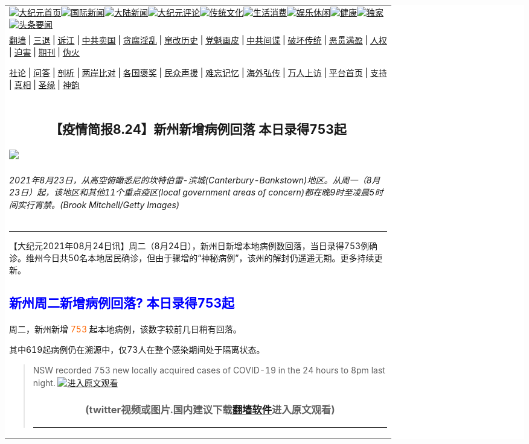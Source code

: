 <a name="1" id="1" target="_blank"></a><span id="1"></span>
<table align=center border="0"><tr><td colspan="2" VALIGN=TOP><a href="https://github.com/apzwfd336/djy/blob/master/gb/nf1351518.md#1"><img src="https://raw.githubusercontent.com/apzwfd336/www/master/t/djy/1.jpg" title="大纪元首页" alt="大纪元首页"></a><a href="https://github.com/apzwfd336/djy/blob/master/gb/n24hr.md#1"><img src="https://raw.githubusercontent.com/apzwfd336/www/master/t/djy/3.jpg" title="国际新闻" alt="国际新闻"></a><a href="https://github.com/apzwfd336/djy/blob/master/gb/nsc413.md#1"><img src="https://raw.githubusercontent.com/apzwfd336/www/master/t/djy/4.jpg" title="大陆新闻" alt="大陆新闻"></a><a href="https://github.com/apzwfd336/djy/blob/master/gb/news392.md#1"><img src="https://raw.githubusercontent.com/apzwfd336/www/master/t/djy/5.jpg" title="大纪元评论" alt="大纪元评论"></a><a href="https://github.com/apzwfd336/djy/blob/master/gb/news2007.md#1"><img src="https://raw.githubusercontent.com/apzwfd336/www/master/t/djy/6.jpg" title="传统文化" alt="传统文化"></a><a href="https://github.com/apzwfd336/djy/blob/master/gb/news2008.md#1"><img src="https://raw.githubusercontent.com/apzwfd336/www/master/t/djy/7.jpg" title="生活消费" alt="生活消费"></a><a href="https://github.com/apzwfd336/djy/blob/master/gb/ncyule.md#1"><img src="https://raw.githubusercontent.com/apzwfd336/www/master/t/djy/8.jpg" title="娱乐休闲" alt="娱乐休闲"></a><a href="https://github.com/apzwfd336/djy/blob/master/gb/nsc1002.md#1"><img src="https://raw.githubusercontent.com/apzwfd336/www/master/t/djy/9.jpg" title="健康" alt="健康"></a><a href="https://github.com/apzwfd336/djy/blob/master/gb/nf6092.md#1"><img src="https://raw.githubusercontent.com/apzwfd336/www/master/t/djy/10a.jpg" title="独家" alt="独家"></a><a href="https://github.com/apzwfd336/djy/blob/master/gb/nf4514.md#1"><img src="https://raw.githubusercontent.com/apzwfd336/www/master/t/djy/12a.jpg" title="头条要闻" alt="头条要闻"></a></td></tr>
<tr><td colspan="2" VALIGN=TOP><a target="_blank" href="https://github.com/apzwfd336/www/blob/master/README.md?zsrh#1">翻墙</a> | <a target="_blank" href="https://github.com/apzwfd336/djy/blob/master/gb/nf5657.md#1">三退</a> | <a target="_blank" href="https://github.com/apzwfd336/djy/blob/master/gb/nf6124.md#1">诉江</a> | <a target="_blank" href="https://github.com/apzwfd336/djy/blob/master/gb/nf1176117.md#1">中共卖国</a> | <a target="_blank" href="https://github.com/apzwfd336/djy/blob/master/gb/nf5773.md#1">贪腐淫乱</a> | <a target="_blank" href="https://github.com/apzwfd336/djy/blob/master/gb/nf1176115.md#1">窜改历史</a> | <a target="_blank" href="https://github.com/apzwfd336/djy/blob/master/gb/nf1176107.md#1">党魁画皮</a> | <a target="_blank" href="https://github.com/apzwfd336/djy/blob/master/gb/nf1320400.md#1">中共间谍</a> | <a target="_blank" href="https://github.com/apzwfd336/djy/blob/master/gb/nf1176114.md#1">破坏传统</a> | <a target="_blank" href="https://github.com/apzwfd336/ntdtv/blob/master/gb/prog447_1.md#1">恶贯满盈</a> | <a target="_blank" href="https://github.com/apzwfd336/djy/blob/master/gb/ncid278.md#1">人权</a> | <a target="_blank" href="https://github.com/apzwfd336/djy/blob/master/gb/nf1176111.md#1">迫害</a> | <a target="_blank" href="https://gitlab.com/szzdlab/mh-qikan/blob/master/README.md#1">期刊</a> | <a target="_blank" href="https://github.com/apzwfd336/djy/blob/master/gb/nf5562.md#1">伪火</a></p><p><a target="_blank" href="https://github.com/apzwfd336/djy/blob/master/gb/9p.md#1">社论</a> | <a target="_blank" href="https://github.com/apzwfd336/djy/blob/master/gb/nf4378.md#1">问答</a> | <a target="_blank" href="https://github.com/apzwfd336/djy/blob/master/gb/nf5792.md#1">剖析</a> | <a target="_blank" href="https://github.com/apzwfd336/djy/blob/master/gb/nf5735.md#1">两岸比对</a> | <a target="_blank" href="https://github.com/apzwfd336/djy/blob/master/gb/nf6119.md#1">各国褒奖</a> | <a target="_blank" href="https://github.com/apzwfd336/djy/blob/master/gb/nf6120.md#1">民众声援</a> | <a target="_blank" href="https://github.com/apzwfd336/djy/blob/master/gb/nf1188594.md#1">难忘记忆</a> | <a target="_blank" href="https://github.com/apzwfd336/djy/blob/master/gb/nf3180.md#1">海外弘传</a> | <a target="_blank" href="https://github.com/apzwfd336/djy/blob/master/gb/nf5410.md#1">万人上访</a> | <a target="_blank" href="https://github.com/apzwfd336/www/blob/master/README.md?zsrh#1">平台首页</a> | <a target="_blank" href="https://github.com/apzwfd336/djy/blob/master/gb/nf4386.md#1">支持</a> | <a target="_blank" href="https://github.com/apzwfd336/djy/blob/master/gb/nf4389.md#1">真相</a> | <a target="_blank" href="https://github.com/apzwfd336/djy/blob/master/gb/nf5790.md#1">圣缘</a> | <a target="_blank" href="https://github.com/apzwfd336/djy/blob/master/gb/nf4786.md#1">神韵</a></td></tr>
<tr><td VALIGN=TOP width="626"><h2 align=center>【疫情简报8.24】新州新增病例回落  本日录得753起</h2>
<img width="600" src="https://i.epochtimes.com/assets/uploads/2021/08/id13182985-GettyImages-1335832715-600x400.jpg" />
<h6>2021年8月23日，从高空俯瞰悉尼的坎特伯雷-滨城(Canterbury-Bankstown)地区。从周一（8月23日）起，该地区和其他11个重点疫区(local government areas of concern)都在晚9时至凌晨5时间实行宵禁。(Brook Mitchell/Getty Images)
</h6>
<hr>
<p>【大纪元2021年08月24日讯】周二（8月24日），新州日新增本地病例数回落，当日录得753例确诊。维州今日共50名本地居民确诊，但由于骤增的“神秘病例”，该州的解封仍遥遥无期。更多持续更新。</p>
<h2><span style="color: #0000ff;">新州周二新增病例回落? 本日录得753起</span></h2>
<p>周二，新州新增 <span style="color: #ff6600;">753</span> 起本地病例，该数字较前几日稍有回落。</p>
<p>其中619起病例仍在溯源中，仅73人在整个感染期间处于隔离状态。</p>
<blockquote class="twitter-tweet">
<p dir="ltr" lang="en">NSW recorded 753 new locally acquired cases of COVID-19 in the 24 hours to 8pm last night. <ahref="https://t.co/S1yMf7bHD2"></a><a href="https://dh9kqnflpbxz3.cloudfront.net/G1oQJVdYu"><img width="600" src="https://raw.githubusercontent.com/apzwfd336/www/master/t/ntdtv/twitter.jpg" title="进入原文观看"  alt="进入原文观看"></a><h3 align=center>(twitter视频或图片.国内建议下载<a href="https://github.com/apzwfd336/www/blob/master/README.md#8">翻墙软件</a>进入原文观看)</h3><hr><a href="S1yMf7bHD2</a></p>